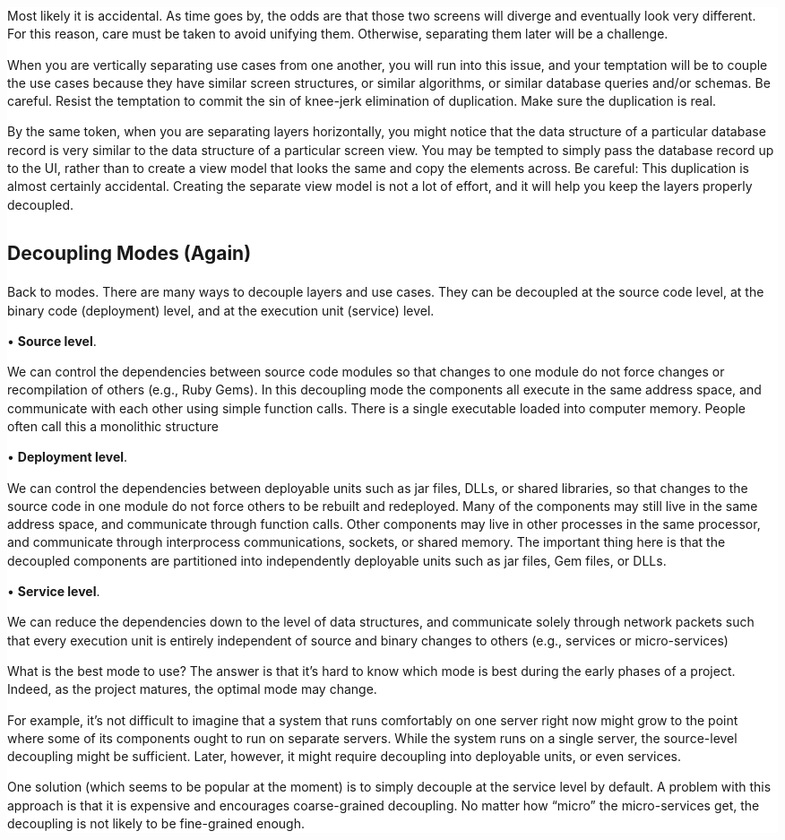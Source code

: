Most likely it is accidental. As time goes by, the odds are that those two screens will diverge and eventually look very different. For this reason, care must be taken to avoid unifying them. Otherwise, separating them later will be a challenge.

When you are vertically separating use cases from one another, you will run into this issue, and your temptation will be to couple the use cases because they have similar screen structures, or similar algorithms, or similar database queries and/or schemas. Be careful. Resist the temptation to commit the sin of knee-jerk elimination of duplication. Make sure the duplication is real.

By the same token, when you are separating layers horizontally, you might notice that the data structure of a particular database record is very similar to the data structure of a particular screen view. You may be tempted to simply pass the database record up to the UI, rather than to create a view model that looks the same and copy the elements across. Be careful: This duplication is almost certainly accidental. Creating the separate view model is not a lot of effort, and it will help you keep the layers properly decoupled.

## Decoupling Modes (Again)

Back to modes. There are many ways to decouple layers and use cases. They can be decoupled at the source code level, at the binary code (deployment)
level, and at the execution unit (service) level.

• **Source level**. 

We can control the dependencies between source code modules so that changes to one module do not force changes or recompilation of others (e.g., Ruby Gems). In this decoupling mode the components all execute in the same address space, and communicate with each other using simple function calls. There is a single executable loaded into computer memory. People often call this a monolithic structure

• **Deployment level**.

We can control the dependencies between deployable units such as jar files, DLLs, or shared libraries, so that changes to the source code in one module do not force others to be rebuilt and redeployed. Many of the components may still live in the same address space, and communicate through function calls. Other components may live in other processes in the same processor, and communicate through interprocess communications, sockets, or shared memory. The important thing here is that the decoupled components are partitioned into independently deployable units such as jar files, Gem files, or DLLs. 

• **Service level**.

We can reduce the dependencies down to the level of data structures, and communicate solely through network packets such that every execution unit is entirely independent of source and binary changes to others (e.g., services or micro-services) 

What is the best mode to use? The answer is that it’s hard to know which mode is best during the early phases of a project. Indeed, as the project matures, the optimal mode may change.

For example, it’s not difficult to imagine that a system that runs comfortably on one server right now might grow to the point where some of its components ought to run on separate servers. While the system runs on a single server, the source-level decoupling might be sufficient. Later, however, it might require decoupling into deployable units, or even services.

One solution (which seems to be popular at the moment) is to simply decouple at the service level by default. A problem with this approach is that it is expensive and encourages coarse-grained decoupling. No matter how “micro” the micro-services get, the decoupling is not likely to be fine-grained enough.
